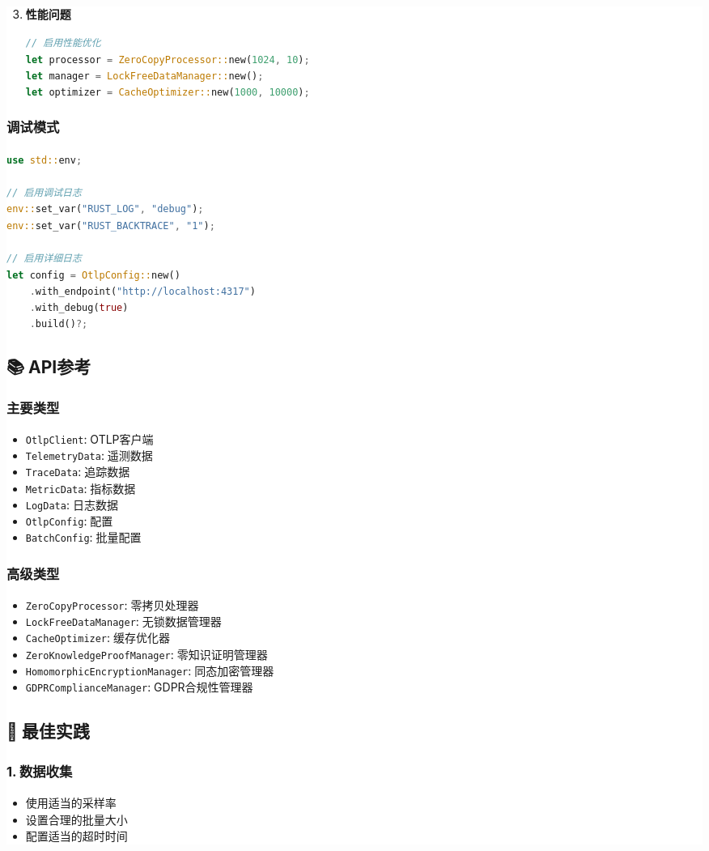3. **性能问题**

   ```rust
   // 启用性能优化
   let processor = ZeroCopyProcessor::new(1024, 10);
   let manager = LockFreeDataManager::new();
   let optimizer = CacheOptimizer::new(1000, 10000);
   ```

### 调试模式

```rust
use std::env;

// 启用调试日志
env::set_var("RUST_LOG", "debug");
env::set_var("RUST_BACKTRACE", "1");

// 启用详细日志
let config = OtlpConfig::new()
    .with_endpoint("http://localhost:4317")
    .with_debug(true)
    .build()?;
```

## 📚 API参考

### 主要类型

- `OtlpClient`: OTLP客户端
- `TelemetryData`: 遥测数据
- `TraceData`: 追踪数据
- `MetricData`: 指标数据
- `LogData`: 日志数据
- `OtlpConfig`: 配置
- `BatchConfig`: 批量配置

### 高级类型

- `ZeroCopyProcessor`: 零拷贝处理器
- `LockFreeDataManager`: 无锁数据管理器
- `CacheOptimizer`: 缓存优化器
- `ZeroKnowledgeProofManager`: 零知识证明管理器
- `HomomorphicEncryptionManager`: 同态加密管理器
- `GDPRComplianceManager`: GDPR合规性管理器

## 🎯 最佳实践

### 1. 数据收集

- 使用适当的采样率
- 设置合理的批量大小
- 配置适当的超时时间
